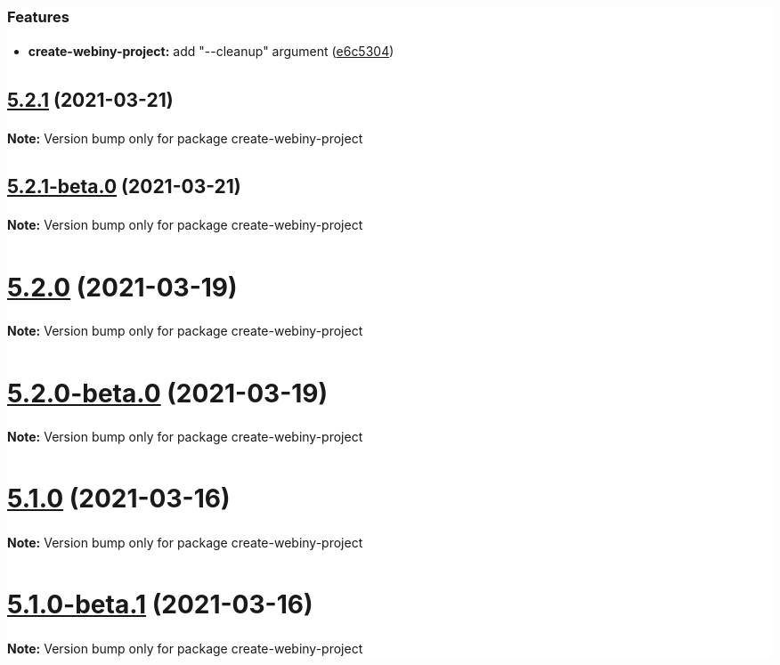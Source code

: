 
### Features

* **create-webiny-project:** add "--cleanup" argument ([e6c5304](https://github.com/webiny/webiny-js/commit/e6c53045558f2c168da78db6227e5de8abc2165d))





## [5.2.1](https://github.com/webiny/webiny-js/compare/v5.2.1-beta.0...v5.2.1) (2021-03-21)

**Note:** Version bump only for package create-webiny-project





## [5.2.1-beta.0](https://github.com/webiny/webiny-js/compare/v5.2.0...v5.2.1-beta.0) (2021-03-21)

**Note:** Version bump only for package create-webiny-project





# [5.2.0](https://github.com/webiny/webiny-js/compare/v5.2.0-beta.0...v5.2.0) (2021-03-19)

**Note:** Version bump only for package create-webiny-project





# [5.2.0-beta.0](https://github.com/webiny/webiny-js/compare/v5.1.0...v5.2.0-beta.0) (2021-03-19)

**Note:** Version bump only for package create-webiny-project





# [5.1.0](https://github.com/webiny/webiny-js/compare/v5.1.0-beta.1...v5.1.0) (2021-03-16)

**Note:** Version bump only for package create-webiny-project





# [5.1.0-beta.1](https://github.com/webiny/webiny-js/compare/v5.1.0-beta.0...v5.1.0-beta.1) (2021-03-16)

**Note:** Version bump only for package create-webiny-project
